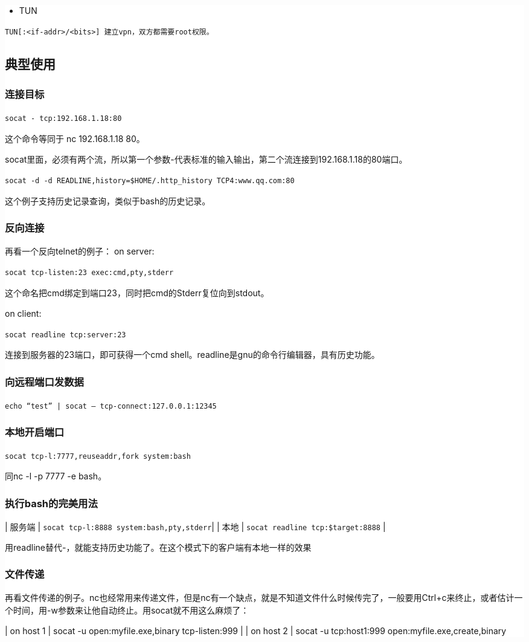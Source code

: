 * TUN

`TUN[:<if-addr>/<bits>] 建立vpn，双方都需要root权限。`

##	典型使用

### 连接目标

`socat - tcp:192.168.1.18:80`

这个命令等同于 nc 192.168.1.18 80。 

socat里面，必须有两个流，所以第一个参数-代表标准的输入输出，第二个流连接到192.168.1.18的80端口。

`socat -d -d READLINE,history=$HOME/.http_history TCP4:www.qq.com:80`

这个例子支持历史记录查询，类似于bash的历史记录。

### 反向连接

再看一个反向telnet的例子：
on server:

`socat tcp-listen:23 exec:cmd,pty,stderr`

这个命名把cmd绑定到端口23，同时把cmd的Stderr复位向到stdout。

on client:

`socat readline tcp:server:23`

连接到服务器的23端口，即可获得一个cmd shell。readline是gnu的命令行编辑器，具有历史功能。

### 向远程端口发数据

`echo “test” | socat – tcp-connect:127.0.0.1:12345`

### 本地开启端口
`socat tcp-l:7777,reuseaddr,fork system:bash`

同nc -l -p 7777 -e bash。

### 执行bash的完美用法

| 服务端 | `socat tcp-l:8888 system:bash,pty,stderr`|
| 本地   | `socat readline tcp:$target:8888`       |

用readline替代-，就能支持历史功能了。在这个模式下的客户端有本地一样的效果


### 文件传递
再看文件传递的例子。nc也经常用来传递文件，但是nc有一个缺点，就是不知道文件什么时候传完了，一般要用Ctrl+c来终止，或者估计一个时间，用-w参数来让他自动终止。用socat就不用这么麻烦了：

| on host 1 | socat -u open:myfile.exe,binary tcp-listen:999 |
| on host 2 | socat -u tcp:host1:999 open:myfile.exe,create,binary
